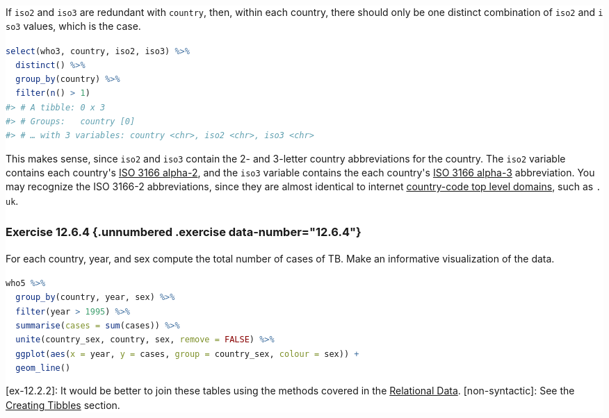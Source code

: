 <div class="answer">

If `iso2` and `iso3` are redundant with `country`, then, within each country, 
there should only be one distinct combination of `iso2` and `iso3` values, which is the case.

```r
select(who3, country, iso2, iso3) %>%
  distinct() %>%
  group_by(country) %>%
  filter(n() > 1)
#> # A tibble: 0 x 3
#> # Groups:   country [0]
#> # … with 3 variables: country <chr>, iso2 <chr>, iso3 <chr>
```

This makes sense, since `iso2` and `iso3` contain the 2- and 3-letter country abbreviations for the country.
The `iso2` variable contains each country's [ISO 3166 alpha-2](https://en.wikipedia.org/wiki/ISO_3166-1_alpha-2), and the `iso3` variable contains the each country's [ISO 3166 alpha-3](https://en.wikipedia.org/wiki/ISO_3166-1_alpha-3) abbreviation.
You may recognize the ISO 3166-2 abbreviations, since they are almost identical to internet [country-code top level domains](https://en.wikipedia.org/wiki/Country_code_top-level_domain), such as `.uk`.

</div>

### Exercise 12.6.4 {.unnumbered .exercise data-number="12.6.4"}

<div class="question">

For each country, year, and sex compute the total number of cases of TB.
Make an informative visualization of the data.

</div>

<div class="answer">


```r
who5 %>%
  group_by(country, year, sex) %>%
  filter(year > 1995) %>%
  summarise(cases = sum(cases)) %>%
  unite(country_sex, country, sex, remove = FALSE) %>%
  ggplot(aes(x = year, y = cases, group = country_sex, colour = sex)) +
  geom_line()
```


[ex-12.2.2]: It would be better to join these tables using the methods covered in the [Relational Data](https://r4ds.had.co.nz/relational-data.html). 
[non-syntactic]: See the [Creating Tibbles](https://r4ds.had.co.nz/tibbles.html#tibbles) section.